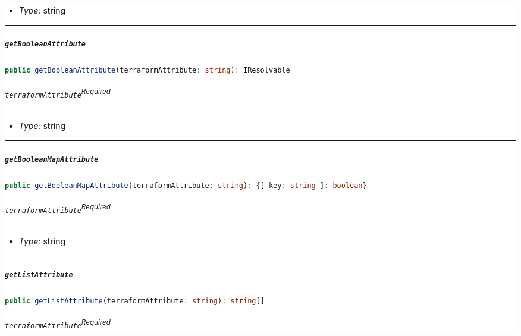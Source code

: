 - *Type:* string

---

##### `getBooleanAttribute` <a name="getBooleanAttribute" id="rhizo-co-terraform-provider-oci.dataOciApmSyntheticsDedicatedVantagePoint.DataOciApmSyntheticsDedicatedVantagePointDvpStackDetailsOutputReference.getBooleanAttribute"></a>

```typescript
public getBooleanAttribute(terraformAttribute: string): IResolvable
```

###### `terraformAttribute`<sup>Required</sup> <a name="terraformAttribute" id="rhizo-co-terraform-provider-oci.dataOciApmSyntheticsDedicatedVantagePoint.DataOciApmSyntheticsDedicatedVantagePointDvpStackDetailsOutputReference.getBooleanAttribute.parameter.terraformAttribute"></a>

- *Type:* string

---

##### `getBooleanMapAttribute` <a name="getBooleanMapAttribute" id="rhizo-co-terraform-provider-oci.dataOciApmSyntheticsDedicatedVantagePoint.DataOciApmSyntheticsDedicatedVantagePointDvpStackDetailsOutputReference.getBooleanMapAttribute"></a>

```typescript
public getBooleanMapAttribute(terraformAttribute: string): {[ key: string ]: boolean}
```

###### `terraformAttribute`<sup>Required</sup> <a name="terraformAttribute" id="rhizo-co-terraform-provider-oci.dataOciApmSyntheticsDedicatedVantagePoint.DataOciApmSyntheticsDedicatedVantagePointDvpStackDetailsOutputReference.getBooleanMapAttribute.parameter.terraformAttribute"></a>

- *Type:* string

---

##### `getListAttribute` <a name="getListAttribute" id="rhizo-co-terraform-provider-oci.dataOciApmSyntheticsDedicatedVantagePoint.DataOciApmSyntheticsDedicatedVantagePointDvpStackDetailsOutputReference.getListAttribute"></a>

```typescript
public getListAttribute(terraformAttribute: string): string[]
```

###### `terraformAttribute`<sup>Required</sup> <a name="terraformAttribute" id="rhizo-co-terraform-provider-oci.dataOciApmSyntheticsDedicatedVantagePoint.DataOciApmSyntheticsDedicatedVantagePointDvpStackDetailsOutputReference.getListAttribute.parameter.terraformAttribute"></a>
